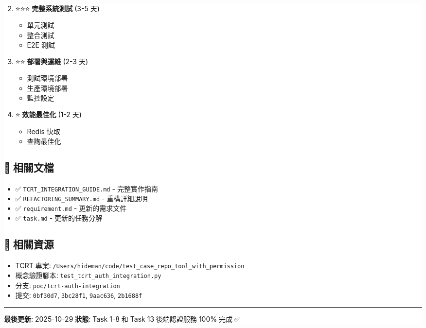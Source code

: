 2. ⭐⭐⭐ **完整系統測試** (3-5 天)
   - 單元測試
   - 整合測試
   - E2E 測試

3. ⭐⭐ **部署與運維** (2-3 天)
   - 測試環境部署
   - 生產環境部署
   - 監控設定

4. ⭐ **效能最佳化** (1-2 天)
   - Redis 快取
   - 查詢最佳化

## 📝 相關文檔

- ✅ `TCRT_INTEGRATION_GUIDE.md` - 完整實作指南
- ✅ `REFACTORING_SUMMARY.md` - 重構詳細說明
- ✅ `requirement.md` - 更新的需求文件
- ✅ `task.md` - 更新的任務分解

## 🔗 相關資源

- TCRT 專案: `/Users/hideman/code/test_case_repo_tool_with_permission`
- 概念驗證腳本: `test_tcrt_auth_integration.py`
- 分支: `poc/tcrt-auth-integration`
- 提交: `0bf30d7`, `3bc28f1`, `9aac636`, `2b1688f`

---

**最後更新**: 2025-10-29
**狀態**: Task 1-8 和 Task 13 後端認證服務 100% 完成 ✅
